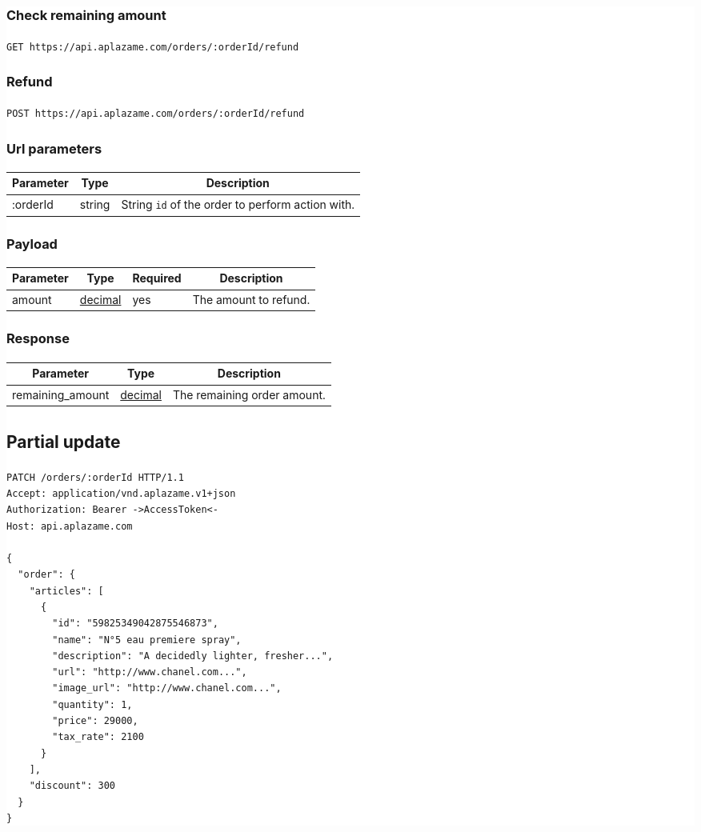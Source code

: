 ### Check remaining amount

`GET https://api.aplazame.com/orders/:orderId/refund`

### Refund

`POST https://api.aplazame.com/orders/:orderId/refund`


### Url parameters

Parameter | Type | Description
--------- | ---- | -----------
:orderId | string | String `id` of the order to perform action with.


### Payload

Parameter | Type | Required | Description
--------- | ---- | -------- | -----------
amount | [decimal](#decimals) | yes | The amount to refund.


### Response

Parameter | Type | Description
--------- | ---- | -----------
remaining_amount | [decimal](#decimals) | The remaining order amount.



## Partial update


```http
PATCH /orders/:orderId HTTP/1.1
Accept: application/vnd.aplazame.v1+json
Authorization: Bearer ->AccessToken<-
Host: api.aplazame.com

{
  "order": {
    "articles": [
      {
        "id": "59825349042875546873",
        "name": "N°5 eau premiere spray",
        "description": "A decidedly lighter, fresher...",
        "url": "http://www.chanel.com...",
        "image_url": "http://www.chanel.com...",
        "quantity": 1,
        "price": 29000,
        "tax_rate": 2100
      }
    ],
    "discount": 300
  }
}
```
